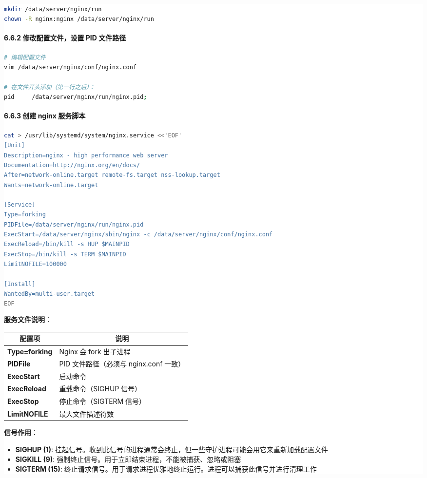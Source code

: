 ```bash
mkdir /data/server/nginx/run
chown -R nginx:nginx /data/server/nginx/run
```

#### 6.6.2 修改配置文件，设置 PID 文件路径

```bash
# 编辑配置文件
vim /data/server/nginx/conf/nginx.conf

# 在文件开头添加（第一行之后）：
pid     /data/server/nginx/run/nginx.pid;
```

#### 6.6.3 创建 nginx 服务脚本

```bash
cat > /usr/lib/systemd/system/nginx.service <<'EOF'
[Unit]
Description=nginx - high performance web server
Documentation=http://nginx.org/en/docs/
After=network-online.target remote-fs.target nss-lookup.target
Wants=network-online.target

[Service]
Type=forking
PIDFile=/data/server/nginx/run/nginx.pid
ExecStart=/data/server/nginx/sbin/nginx -c /data/server/nginx/conf/nginx.conf
ExecReload=/bin/kill -s HUP $MAINPID
ExecStop=/bin/kill -s TERM $MAINPID
LimitNOFILE=100000

[Install]
WantedBy=multi-user.target
EOF
```

**服务文件说明**：

| 配置项 | 说明 |
|--------|------|
| **Type=forking** | Nginx 会 fork 出子进程 |
| **PIDFile** | PID 文件路径（必须与 nginx.conf 一致） |
| **ExecStart** | 启动命令 |
| **ExecReload** | 重载命令（SIGHUP 信号） |
| **ExecStop** | 停止命令（SIGTERM 信号） |
| **LimitNOFILE** | 最大文件描述符数 |

**信号作用**：
- **SIGHUP (1)**: 挂起信号。收到此信号的进程通常会终止，但一些守护进程可能会用它来重新加载配置文件
- **SIGKILL (9)**: 强制终止信号。用于立即结束进程，不能被捕获、忽略或阻塞
- **SIGTERM (15)**: 终止请求信号。用于请求进程优雅地终止运行。进程可以捕获此信号并进行清理工作
